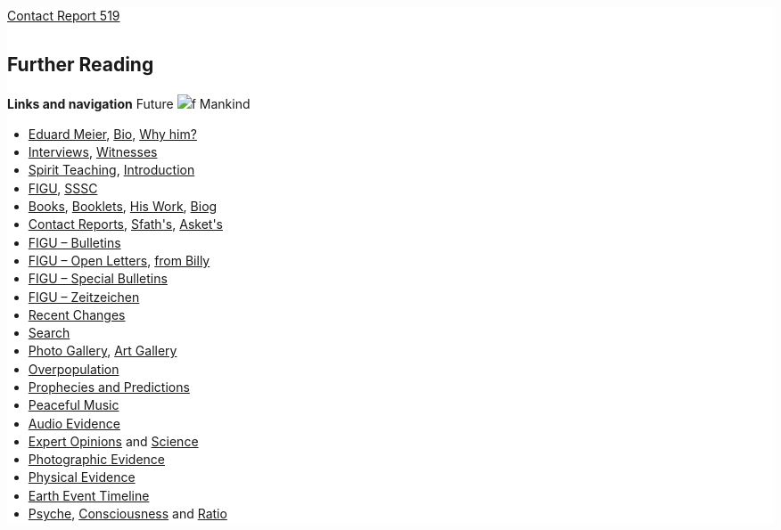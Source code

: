 [Contact Report 519](https://www.futureofmankind.co.uk/Billy_Meier/</Billy_Meier/Contact_Report_519> "Contact Report 519")
## Further Reading
**Links and navigation** Future [![](https://www.futureofmankind.co.uk/w/images/thumb/5/52/FIGU.png/30px-FIGU.png)](https://www.futureofmankind.co.uk/Billy_Meier/</Billy_Meier/Photo_Gallery> "Photo Gallery")f Mankind
  * [Eduard Meier](https://www.futureofmankind.co.uk/Billy_Meier/</Billy_Meier/Eduard_Albert_Meier> "Eduard Albert Meier"), [Bio](https://www.futureofmankind.co.uk/Billy_Meier/</Billy_Meier/Biography> "Biography"), [Why him?](https://www.futureofmankind.co.uk/Billy_Meier/</Billy_Meier/Why_Billy_Meier%3F> "Why Billy Meier?")
  * [Interviews](https://www.futureofmankind.co.uk/Billy_Meier/</Billy_Meier/Interviews_with_Billy> "Interviews with Billy"), [Witnesses](https://www.futureofmankind.co.uk/Billy_Meier/</Billy_Meier/The_Witnesses> "The Witnesses")
  * [Spirit Teaching](https://www.futureofmankind.co.uk/Billy_Meier/</Billy_Meier/Spirit_Teaching> "Spirit Teaching"), [Introduction](https://www.futureofmankind.co.uk/Billy_Meier/</Billy_Meier/An_Introduction_To_The_Spirit_Teaching> "An Introduction To The Spirit Teaching")
  * [FIGU](https://www.futureofmankind.co.uk/Billy_Meier/</Billy_Meier/FIGU> "FIGU"), [SSSC](https://www.futureofmankind.co.uk/Billy_Meier/</Billy_Meier/SSSC> "SSSC")
  * [Books](https://www.futureofmankind.co.uk/Billy_Meier/</Billy_Meier/Books> "Books"), [Booklets](https://www.futureofmankind.co.uk/Billy_Meier/</Billy_Meier/Booklets> "Booklets"), [His Work](https://www.futureofmankind.co.uk/Billy_Meier/</Billy_Meier/His_Work> "His Work"), [Biog](https://www.futureofmankind.co.uk/Billy_Meier/</Billy_Meier/Short_Bibliography> "Short Bibliography")
  * [Contact Reports](https://www.futureofmankind.co.uk/Billy_Meier/</Billy_Meier/Contact_Reports> "Contact Reports"), [Sfath's](https://www.futureofmankind.co.uk/Billy_Meier/</Billy_Meier/The_Sfath_Contact_Reports> "The Sfath Contact Reports"), [Asket's](https://www.futureofmankind.co.uk/Billy_Meier/</Billy_Meier/The_Asket_Contact_Reports> "The Asket Contact Reports")
  * [FIGU – Bulletins](https://www.futureofmankind.co.uk/Billy_Meier/</Billy_Meier/FIGU_%E2%80%93_Bulletins> "FIGU – Bulletins")
  * [FIGU – Open Letters](https://www.futureofmankind.co.uk/Billy_Meier/</Billy_Meier/FIGU_%E2%80%93_Open_Letters> "FIGU – Open Letters"), [from Billy](https://www.futureofmankind.co.uk/Billy_Meier/</Billy_Meier/Letters_from_Billy> "Letters from Billy")
  * [FIGU – Special Bulletins](https://www.futureofmankind.co.uk/Billy_Meier/</Billy_Meier/FIGU_%E2%80%93_Special_Bulletins> "FIGU – Special Bulletins")
  * [FIGU – Zeitzeichen](https://www.futureofmankind.co.uk/Billy_Meier/</Billy_Meier/FIGU_%E2%80%93_Zeitzeichen> "FIGU – Zeitzeichen")
  * [Recent Changes](https://www.futureofmankind.co.uk/Billy_Meier/</Billy_Meier/Special:RecentChanges> "Special:RecentChanges")
  * [Search](https://www.futureofmankind.co.uk/Billy_Meier/</Billy_Meier/Special:Search> "Special:Search")
  * [Photo Gallery](https://www.futureofmankind.co.uk/Billy_Meier/</Billy_Meier/Photo_Gallery> "Photo Gallery"), [Art Gallery](https://www.futureofmankind.co.uk/Billy_Meier/</Billy_Meier/Art_Gallery> "Art Gallery")
  * [Overpopulation](https://www.futureofmankind.co.uk/Billy_Meier/</Billy_Meier/Overpopulation> "Overpopulation")
  * [Prophecies and Predictions](https://www.futureofmankind.co.uk/Billy_Meier/</Billy_Meier/Prophecies_and_Predictions> "Prophecies and Predictions")
  * [Peaceful Music](https://www.futureofmankind.co.uk/Billy_Meier/</Billy_Meier/Peaceful_Music> "Peaceful Music")
  * [Audio Evidence](https://www.futureofmankind.co.uk/Billy_Meier/</Billy_Meier/Audio_Evidence> "Audio Evidence")
  * [Expert Opinions](https://www.futureofmankind.co.uk/Billy_Meier/</Billy_Meier/Expert_Opinions> "Expert Opinions") and [Science](https://www.futureofmankind.co.uk/Billy_Meier/</Billy_Meier/Scientific_Facts_And_Theories_Corroborated> "Scientific Facts And Theories Corroborated")
  * [Photographic Evidence](https://www.futureofmankind.co.uk/Billy_Meier/</Billy_Meier/Photographic_Evidence> "Photographic Evidence")
  * [Physical Evidence](https://www.futureofmankind.co.uk/Billy_Meier/</Billy_Meier/Physical_Evidence> "Physical Evidence")
  * [Earth Event Timeline](https://www.futureofmankind.co.uk/Billy_Meier/</Billy_Meier/Earth_Event_Timeline> "Earth Event Timeline")
  * [Psyche](https://www.futureofmankind.co.uk/Billy_Meier/</Billy_Meier/Psyche> "Psyche"), [Consciousness](https://www.futureofmankind.co.uk/Billy_Meier/</Billy_Meier/Consciousness> "Consciousness") and [Ratio](https://www.futureofmankind.co.uk/Billy_Meier/</Billy_Meier/Ratio> "Ratio")